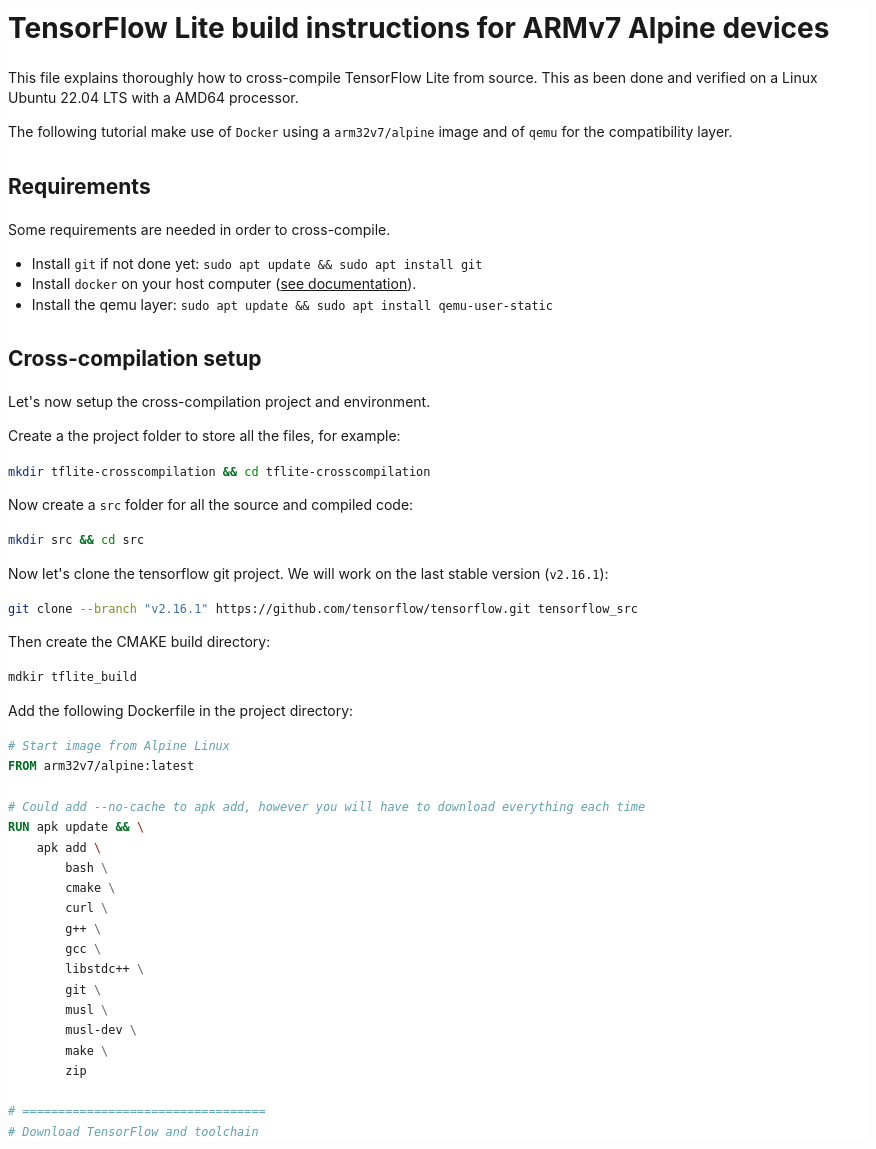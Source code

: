 # TensorFlow Lite build instructions for ARMv7 Alpine devices

This file explains thoroughly how to cross-compile TensorFlow Lite from source. This as been done and verified on a Linux Ubuntu 22.04 LTS with a AMD64 processor.

The following tutorial make use of `Docker` using a `arm32v7/alpine` image and of `qemu` for the compatibility layer.

## Requirements

Some requirements are needed in order to cross-compile. 

- Install `git` if not done yet: `sudo apt update && sudo apt install git` 
- Install `docker` on your host computer ([see documentation](https://docs.docker.com/engine/install/ubuntu/)).
- Install the qemu layer: `sudo apt update && sudo apt install qemu-user-static`

## Cross-compilation setup

Let's now setup the cross-compilation project and environment. 

Create a the project folder to store all the files, for example:

```bash
mkdir tflite-crosscompilation && cd tflite-crosscompilation
```

Now create a `src` folder for all the source and compiled code:

```bash
mkdir src && cd src
```

Now let's clone the tensorflow git project. We will work on the last stable version (`v2.16.1`):

```bash
git clone --branch "v2.16.1" https://github.com/tensorflow/tensorflow.git tensorflow_src
```

Then create the CMAKE build directory:

```bash
mdkir tflite_build
```

Add the following Dockerfile in the project directory:

```dockerfile
# Start image from Alpine Linux
FROM arm32v7/alpine:latest

# Could add --no-cache to apk add, however you will have to download everything each time
RUN apk update && \
    apk add \ 
        bash \
        cmake \
        curl \
        g++ \
        gcc \
        libstdc++ \
        git \
        musl \
        musl-dev \
        make \
        zip

# ==================================
# Download TensorFlow and toolchain
```